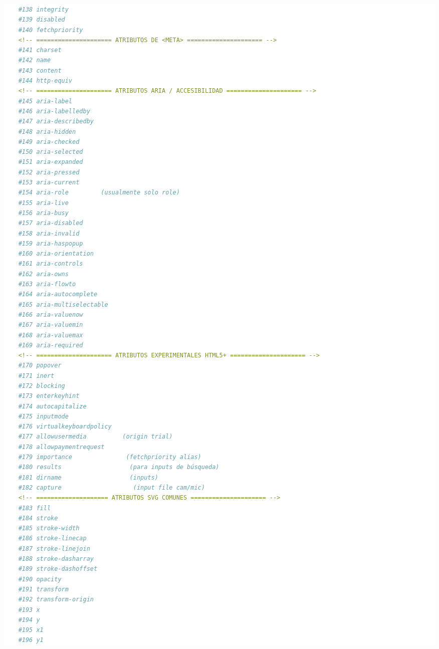 ```yaml
	#138 integrity
	#139 disabled
	#140 fetchpriority
	<!-- ===================== ATRIBUTOS DE <META> ===================== -->
	#141 charset
	#142 name
	#143 content
	#144 http-equiv
	<!-- ===================== ATRIBUTOS ARIA / ACCESIBILIDAD ===================== -->
	#145 aria-label
	#146 aria-labelledby
	#147 aria-describedby
	#148 aria-hidden
	#149 aria-checked
	#150 aria-selected
	#151 aria-expanded
	#152 aria-pressed
	#153 aria-current
	#154 aria-role         (usualmente solo role)
	#155 aria-live
	#156 aria-busy
	#157 aria-disabled
	#158 aria-invalid
	#159 aria-haspopup
	#160 aria-orientation
	#161 aria-controls
	#162 aria-owns
	#163 aria-flowto
	#164 aria-autocomplete
	#165 aria-multiselectable
	#166 aria-valuenow
	#167 aria-valuemin
	#168 aria-valuemax
	#169 aria-required
	<!-- ===================== ATRIBUTOS EXPERIMENTALES HTML5+ ===================== -->
	#170 popover
	#171 inert
	#172 blocking
	#173 enterkeyhint
	#174 autocapitalize
	#175 inputmode
	#176 virtualkeyboardpolicy
	#177 allowusermedia          (origin trial)
	#178 allowpaymentrequest
	#179 importance               (fetchpriority alias)
	#180 results                   (para inputs de búsqueda)
	#181 dirname                   (inputs)
	#182 capture                    (input file cam/mic)
	<!-- ==================== ATRIBUTOS SVG COMUNES ===================== -->
	#183 fill
	#184 stroke
	#185 stroke-width
	#186 stroke-linecap
	#187 stroke-linejoin
	#188 stroke-dasharray
	#189 stroke-dashoffset
	#190 opacity
	#191 transform
	#192 transform-origin
	#193 x
	#194 y
	#195 x1
	#196 y1
```